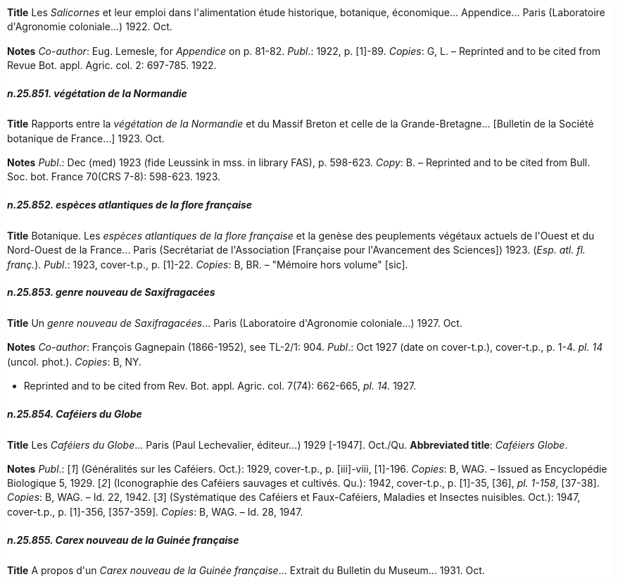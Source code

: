 **Title**
Les *Salicornes* et leur emploi dans l'alimentation étude historique, botanique, économique... Appendice... Paris (Laboratoire d'Agronomie coloniale...) 1922. Oct.

**Notes**
*Co-author*: Eug. Lemesle, for *Appendice* on p. 81-82.
*Publ*.: 1922, p. \[1\]-89. *Copies*: G, L. – Reprinted and to be cited from Revue Bot. appl. Agric. col. 2: 697-785. 1922.

##### n.25.851. végétation de la Normandie

**Title**
Rapports entre la *végétation de la Normandie* et du Massif Breton et celle de la Grande-Bretagne... \[Bulletin de la Société botanique de France...\] 1923. Oct.

**Notes**
*Publ*.: Dec (med) 1923 (fide Leussink in mss. in library FAS), p. 598-623. *Copy*: B. – Reprinted and to be cited from Bull. Soc. bot. France 70(CRS 7-8): 598-623. 1923.

##### n.25.852. espèces atlantiques de la flore française

**Title**
Botanique. Les *espèces atlantiques de la flore française* et la genèse des peuplements végétaux actuels de l'Ouest et du Nord-Ouest de la France... Paris (Secrétariat de l'Association \[Française pour l'Avancement des Sciences\]) 1923. (*Esp. atl. fl. franç.*). *Publ*.: 1923, cover-t.p., p. \[1\]-22. *Copies*: B, BR. – "Mémoire hors volume" \[sic\].

##### n.25.853. genre nouveau de Saxifragacées

**Title**
Un *genre nouveau de Saxifragacées*... Paris (Laboratoire d'Agronomie coloniale...) 1927. Oct.

**Notes**
*Co-author*: François Gagnepain (1866-1952), see TL-2/1: 904.
*Publ*.: Oct 1927 (date on cover-t.p.), cover-t.p., p. 1-4. *pl. 14* (uncol. phot.). *Copies*: B, NY.
- Reprinted and to be cited from Rev. Bot. appl. Agric. col. 7(74): 662-665, *pl. 14.* 1927.

##### n.25.854. Caféiers du Globe

**Title**
Les *Caféiers du Globe*... Paris (Paul Lechevalier, éditeur...) 1929 \[-1947\]. Oct./Qu.
**Abbreviated title**: *Caféiers Globe*.

**Notes**
*Publ*.: \[*1*\] (Généralités sur les Caféiers. Oct.): 1929, cover-t.p., p. \[iii\]-viii, \[1\]-196. *Copies*: B, WAG. – Issued as Encyclopédie Biologique 5, 1929.
\[*2*\] (Iconographie des Caféiers sauvages et cultivés. Qu.): 1942, cover-t.p., p. \[1\]-35, \[36\], *pl. 1-158*, \[37-38\]. *Copies*: B, WAG. – Id. 22, 1942.
\[*3*\] (Systématique des Caféiers et Faux-Caféiers, Maladies et Insectes nuisibles. Oct.): 1947, cover-t.p., p. \[1\]-356, \[357-359\]. *Copies*: B, WAG. – Id. 28, 1947.

##### n.25.855. Carex nouveau de la Guinée française

**Title**
A propos d'un *Carex nouveau de la Guinée française*... Extrait du Bulletin du Museum... 1931. Oct.
